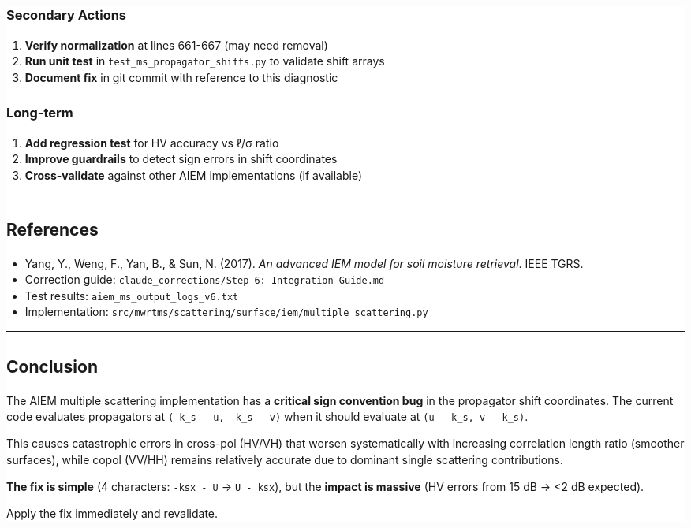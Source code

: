 ### Secondary Actions

1. **Verify normalization** at lines 661-667 (may need removal)
2. **Run unit test** in `test_ms_propagator_shifts.py` to validate shift arrays
3. **Document fix** in git commit with reference to this diagnostic

### Long-term

1. **Add regression test** for HV accuracy vs ℓ/σ ratio
2. **Improve guardrails** to detect sign errors in shift coordinates
3. **Cross-validate** against other AIEM implementations (if available)

---

## References

- Yang, Y., Weng, F., Yan, B., & Sun, N. (2017). *An advanced IEM model for soil moisture retrieval*. IEEE TGRS.
- Correction guide: `claude_corrections/Step 6: Integration Guide.md`
- Test results: `aiem_ms_output_logs_v6.txt`
- Implementation: `src/mwrtms/scattering/surface/iem/multiple_scattering.py`

---

## Conclusion

The AIEM multiple scattering implementation has a **critical sign convention bug** in the propagator shift coordinates. The current code evaluates propagators at `(-k_s - u, -k_s - v)` when it should evaluate at `(u - k_s, v - k_s)`.

This causes catastrophic errors in cross-pol (HV/VH) that worsen systematically with increasing correlation length ratio (smoother surfaces), while copol (VV/HH) remains relatively accurate due to dominant single scattering contributions.

**The fix is simple** (4 characters: `-ksx - U` → `U - ksx`), but the **impact is massive** (HV errors from 15 dB → <2 dB expected).

Apply the fix immediately and revalidate.
